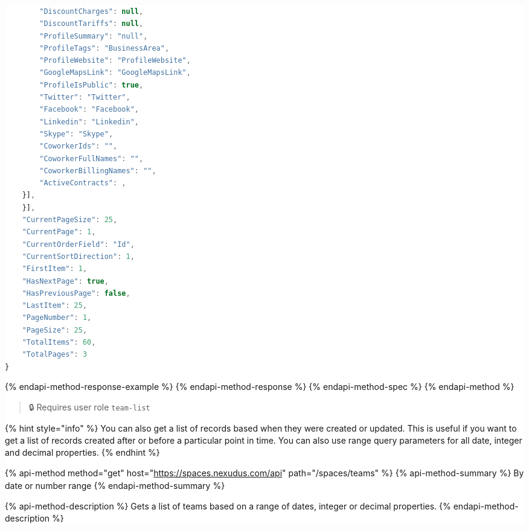 ```javascript
        "DiscountCharges": null,
        "DiscountTariffs": null,
        "ProfileSummary": "null",
        "ProfileTags": "BusinessArea",
        "ProfileWebsite": "ProfileWebsite",
        "GoogleMapsLink": "GoogleMapsLink",
        "ProfileIsPublic": true,
        "Twitter": "Twitter",
        "Facebook": "Facebook",
        "Linkedin": "Linkedin",
        "Skype": "Skype",
        "CoworkerIds": "",
        "CoworkerFullNames": "",
        "CoworkerBillingNames": "",
        "ActiveContracts": ,
    }],
    }],
    "CurrentPageSize": 25,
    "CurrentPage": 1,
    "CurrentOrderField": "Id",
    "CurrentSortDirection": 1,
    "FirstItem": 1,
    "HasNextPage": true,
    "HasPreviousPage": false,
    "LastItem": 25,
    "PageNumber": 1,
    "PageSize": 25,
    "TotalItems": 60,
    "TotalPages": 3
}
```
{% endapi-method-response-example %}
{% endapi-method-response %}
{% endapi-method-spec %}
{% endapi-method %}

> 🔒 Requires user role `team-list`

{% hint style="info" %}
You can also get a list of records based when they were created or updated. This is useful if you want to get a list of records created after or before a particular point in time. 
You can also use range query parameters for all date, integer and decimal properties.
{% endhint %}

{% api-method method="get" host="https://spaces.nexudus.com/api" path="/spaces/teams" %}
{% api-method-summary %}
By date or number range
{% endapi-method-summary %}

{% api-method-description %}
Gets a list of teams based on a range of dates, integer or decimal properties.
{% endapi-method-description %}
